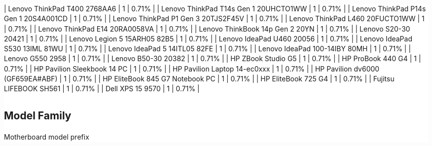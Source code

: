 | Lenovo ThinkPad T400 2768AA6                          | 1         | 0.71%   |
| Lenovo ThinkPad T14s Gen 1 20UHCTO1WW                 | 1         | 0.71%   |
| Lenovo ThinkPad P14s Gen 1 20S4A001CD                 | 1         | 0.71%   |
| Lenovo ThinkPad P1 Gen 3 20TJS2F45V                   | 1         | 0.71%   |
| Lenovo ThinkPad L460 20FUCTO1WW                       | 1         | 0.71%   |
| Lenovo ThinkPad E14 20RA0058VA                        | 1         | 0.71%   |
| Lenovo ThinkBook 14p Gen 2 20YN                       | 1         | 0.71%   |
| Lenovo S20-30 20421                                   | 1         | 0.71%   |
| Lenovo Legion 5 15ARH05 82B5                          | 1         | 0.71%   |
| Lenovo IdeaPad U460 20056                             | 1         | 0.71%   |
| Lenovo IdeaPad S530 13IML 81WU                        | 1         | 0.71%   |
| Lenovo IdeaPad 5 14ITL05 82FE                         | 1         | 0.71%   |
| Lenovo IdeaPad 100-14IBY 80MH                         | 1         | 0.71%   |
| Lenovo G550 2958                                      | 1         | 0.71%   |
| Lenovo B50-30 20382                                   | 1         | 0.71%   |
| HP ZBook Studio G5                                    | 1         | 0.71%   |
| HP ProBook 440 G4                                     | 1         | 0.71%   |
| HP Pavilion Sleekbook 14 PC                           | 1         | 0.71%   |
| HP Pavilion Laptop 14-ec0xxx                          | 1         | 0.71%   |
| HP Pavilion dv6000 (GF659EA#ABF)                      | 1         | 0.71%   |
| HP EliteBook 845 G7 Notebook PC                       | 1         | 0.71%   |
| HP EliteBook 725 G4                                   | 1         | 0.71%   |
| Fujitsu LIFEBOOK SH561                                | 1         | 0.71%   |
| Dell XPS 15 9570                                      | 1         | 0.71%   |

Model Family
------------

Motherboard model prefix
